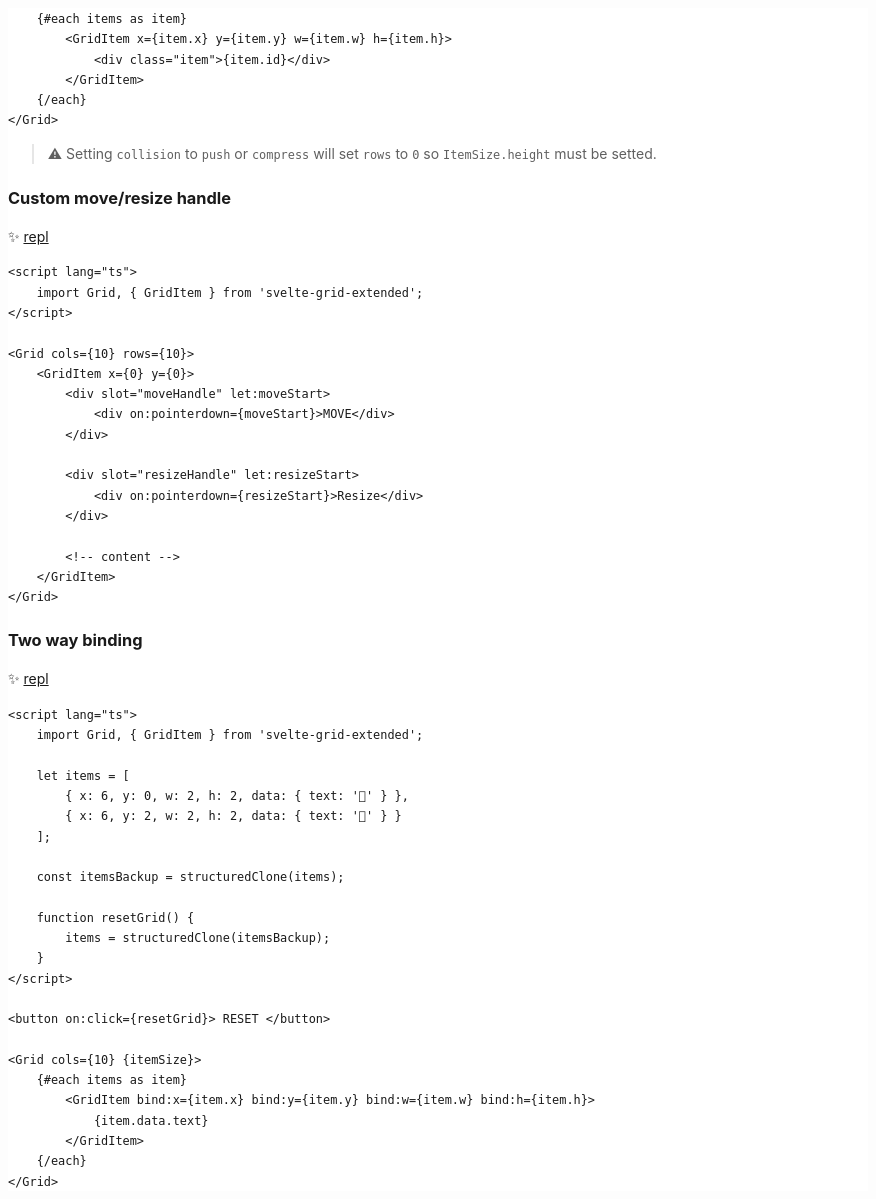 ```svelte
	{#each items as item}
		<GridItem x={item.x} y={item.y} w={item.w} h={item.h}>
			<div class="item">{item.id}</div>
		</GridItem>
	{/each}
</Grid>
```

> ⚠️ Setting `collision` to `push` or `compress` will set `rows` to `0` so `ItemSize.height` must be setted.

### Custom move/resize handle

✨ [repl](https://svelte.dev/repl/5f9dbbd845cc40f6a222734856fc9b1d?version=4.1.1)

```svelte
<script lang="ts">
	import Grid, { GridItem } from 'svelte-grid-extended';
</script>

<Grid cols={10} rows={10}>
	<GridItem x={0} y={0}>
		<div slot="moveHandle" let:moveStart>
			<div on:pointerdown={moveStart}>MOVE</div>
		</div>

		<div slot="resizeHandle" let:resizeStart>
			<div on:pointerdown={resizeStart}>Resize</div>
		</div>

		<!-- content -->
	</GridItem>
</Grid>
```

### Two way binding

✨ [repl](https://svelte.dev/repl/ef5d5716505642b7a9212c3d0c7b6803?version=4.1.1)

```svelte
<script lang="ts">
	import Grid, { GridItem } from 'svelte-grid-extended';

	let items = [
		{ x: 6, y: 0, w: 2, h: 2, data: { text: '🎅' } },
		{ x: 6, y: 2, w: 2, h: 2, data: { text: '🤶' } }
	];

	const itemsBackup = structuredClone(items);

	function resetGrid() {
		items = structuredClone(itemsBackup);
	}
</script>

<button on:click={resetGrid}> RESET </button>

<Grid cols={10} {itemSize}>
	{#each items as item}
		<GridItem bind:x={item.x} bind:y={item.y} bind:w={item.w} bind:h={item.h}>
			{item.data.text}
		</GridItem>
	{/each}
</Grid>
```
